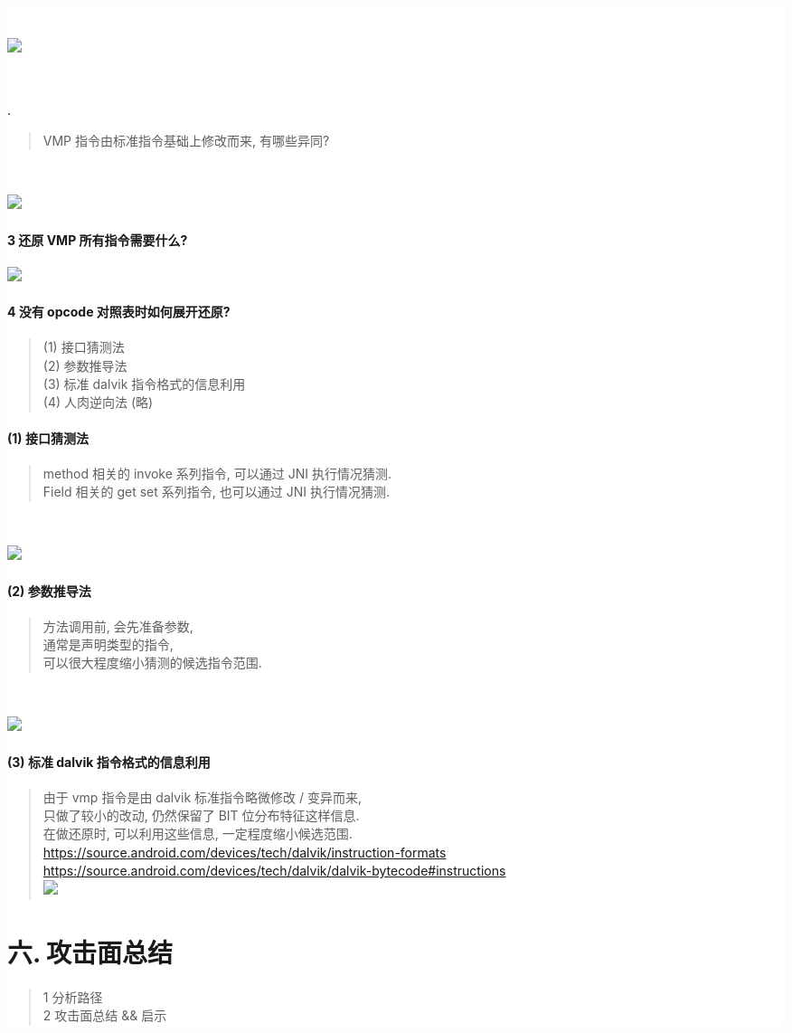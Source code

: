  

![](https://p0.ssl.qhimg.com/t01a6b224830fee198b.png)

 

.

> VMP 指令由标准指令基础上修改而来, 有哪些异同?

 

![](https://p0.ssl.qhimg.com/t015a0e146bfc48afc3.png)

#### 3 还原 VMP 所有指令需要什么?

![](https://p3.ssl.qhimg.com/t012001681e5321c48e.png)

#### 4 没有 opcode 对照表时如何展开还原?

> (1) 接口猜测法  
> (2) 参数推导法  
> (3) 标准 dalvik 指令格式的信息利用  
> (4) 人肉逆向法 (略)

#### (1) 接口猜测法

> method 相关的 invoke 系列指令, 可以通过 JNI 执行情况猜测.  
> Field 相关的 get set 系列指令, 也可以通过 JNI 执行情况猜测.

 

![](https://p5.ssl.qhimg.com/t010a9108825a7b9ab7.png)

#### (2) 参数推导法

> 方法调用前, 会先准备参数,  
> 通常是声明类型的指令,  
> 可以很大程度缩小猜测的候选指令范围.

 

![](https://p3.ssl.qhimg.com/t0175d34eb0896a6b83.png)

#### (3) 标准 dalvik 指令格式的信息利用

> 由于 vmp 指令是由 dalvik 标准指令略微修改 / 变异而来,  
> 只做了较小的改动, 仍然保留了 BIT 位分布特征这样信息.  
> 在做还原时, 可以利用这些信息, 一定程度缩小候选范围.  
> https://source.android.com/devices/tech/dalvik/instruction-formats  
> https://source.android.com/devices/tech/dalvik/dalvik-bytecode#instructions  
> ![](https://p2.ssl.qhimg.com/t01eb6677758f1f6985.png)

六. 攻击面总结
========

> 1 分析路径  
> 2 攻击面总结 && 启示
